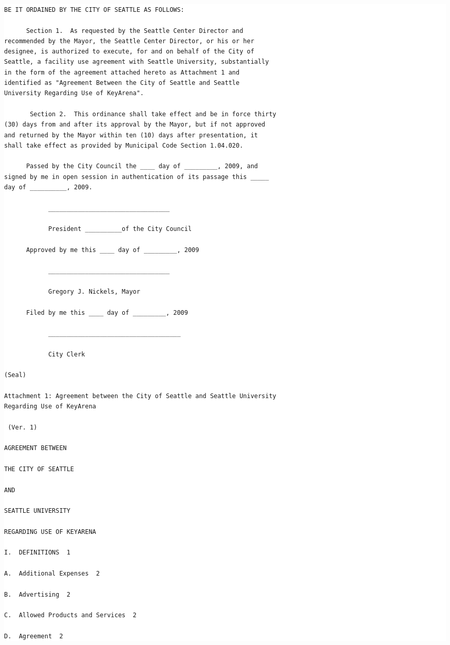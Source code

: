     BE IT ORDAINED BY THE CITY OF SEATTLE AS FOLLOWS:  
  
          Section 1.  As requested by the Seattle Center Director and  
    recommended by the Mayor, the Seattle Center Director, or his or her  
    designee, is authorized to execute, for and on behalf of the City of  
    Seattle, a facility use agreement with Seattle University, substantially  
    in the form of the agreement attached hereto as Attachment 1 and  
    identified as "Agreement Between the City of Seattle and Seattle  
    University Regarding Use of KeyArena".  
  
           Section 2.  This ordinance shall take effect and be in force thirty  
    (30) days from and after its approval by the Mayor, but if not approved  
    and returned by the Mayor within ten (10) days after presentation, it  
    shall take effect as provided by Municipal Code Section 1.04.020.  
  
          Passed by the City Council the ____ day of _________, 2009, and  
    signed by me in open session in authentication of its passage this _____  
    day of __________, 2009.  
  
                _________________________________  
  
                President __________of the City Council  
  
          Approved by me this ____ day of _________, 2009  
  
                _________________________________  
  
                Gregory J. Nickels, Mayor  
  
          Filed by me this ____ day of _________, 2009  
  
                ____________________________________  
  
                City Clerk  
  
    (Seal)  
  
    Attachment 1: Agreement between the City of Seattle and Seattle University  
    Regarding Use of KeyArena  
  
     (Ver. 1)  
  
    AGREEMENT BETWEEN  
  
    THE CITY OF SEATTLE  
  
    AND  
  
    SEATTLE UNIVERSITY  
  
    REGARDING USE OF KEYARENA  
  
    I.  DEFINITIONS  1  
  
    A.  Additional Expenses  2  
  
    B.  Advertising  2  
  
    C.  Allowed Products and Services  2  
  
    D.  Agreement  2  
  